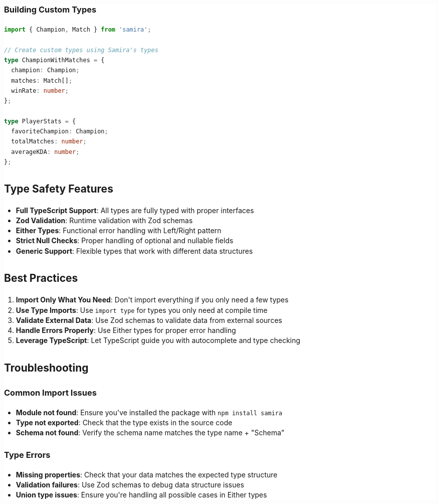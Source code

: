 ### Building Custom Types
```typescript
import { Champion, Match } from 'samira';

// Create custom types using Samira's types
type ChampionWithMatches = {
  champion: Champion;
  matches: Match[];
  winRate: number;
};

type PlayerStats = {
  favoriteChampion: Champion;
  totalMatches: number;
  averageKDA: number;
};
```

## Type Safety Features

- **Full TypeScript Support**: All types are fully typed with proper interfaces
- **Zod Validation**: Runtime validation with Zod schemas
- **Either Types**: Functional error handling with Left/Right pattern
- **Strict Null Checks**: Proper handling of optional and nullable fields
- **Generic Support**: Flexible types that work with different data structures

## Best Practices

1. **Import Only What You Need**: Don't import everything if you only need a few types
2. **Use Type Imports**: Use `import type` for types you only need at compile time
3. **Validate External Data**: Use Zod schemas to validate data from external sources
4. **Handle Errors Properly**: Use Either types for proper error handling
5. **Leverage TypeScript**: Let TypeScript guide you with autocomplete and type checking

## Troubleshooting

### Common Import Issues
- **Module not found**: Ensure you've installed the package with `npm install samira`
- **Type not exported**: Check that the type exists in the source code
- **Schema not found**: Verify the schema name matches the type name + "Schema"

### Type Errors
- **Missing properties**: Check that your data matches the expected type structure
- **Validation failures**: Use Zod schemas to debug data structure issues
- **Union type issues**: Ensure you're handling all possible cases in Either types
